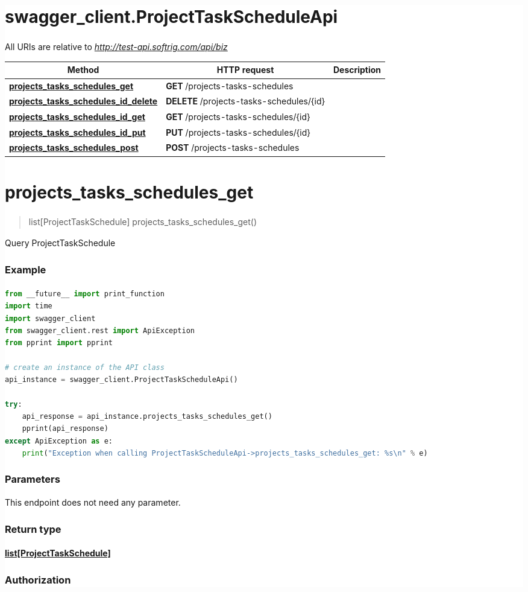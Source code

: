 # swagger_client.ProjectTaskScheduleApi

All URIs are relative to *http://test-api.softrig.com/api/biz*

Method | HTTP request | Description
------------- | ------------- | -------------
[**projects_tasks_schedules_get**](ProjectTaskScheduleApi.md#projects_tasks_schedules_get) | **GET** /projects-tasks-schedules | 
[**projects_tasks_schedules_id_delete**](ProjectTaskScheduleApi.md#projects_tasks_schedules_id_delete) | **DELETE** /projects-tasks-schedules/{id} | 
[**projects_tasks_schedules_id_get**](ProjectTaskScheduleApi.md#projects_tasks_schedules_id_get) | **GET** /projects-tasks-schedules/{id} | 
[**projects_tasks_schedules_id_put**](ProjectTaskScheduleApi.md#projects_tasks_schedules_id_put) | **PUT** /projects-tasks-schedules/{id} | 
[**projects_tasks_schedules_post**](ProjectTaskScheduleApi.md#projects_tasks_schedules_post) | **POST** /projects-tasks-schedules | 

# **projects_tasks_schedules_get**
> list[ProjectTaskSchedule] projects_tasks_schedules_get()



Query ProjectTaskSchedule

### Example
```python
from __future__ import print_function
import time
import swagger_client
from swagger_client.rest import ApiException
from pprint import pprint

# create an instance of the API class
api_instance = swagger_client.ProjectTaskScheduleApi()

try:
    api_response = api_instance.projects_tasks_schedules_get()
    pprint(api_response)
except ApiException as e:
    print("Exception when calling ProjectTaskScheduleApi->projects_tasks_schedules_get: %s\n" % e)
```

### Parameters
This endpoint does not need any parameter.

### Return type

[**list[ProjectTaskSchedule]**](ProjectTaskSchedule.md)

### Authorization
